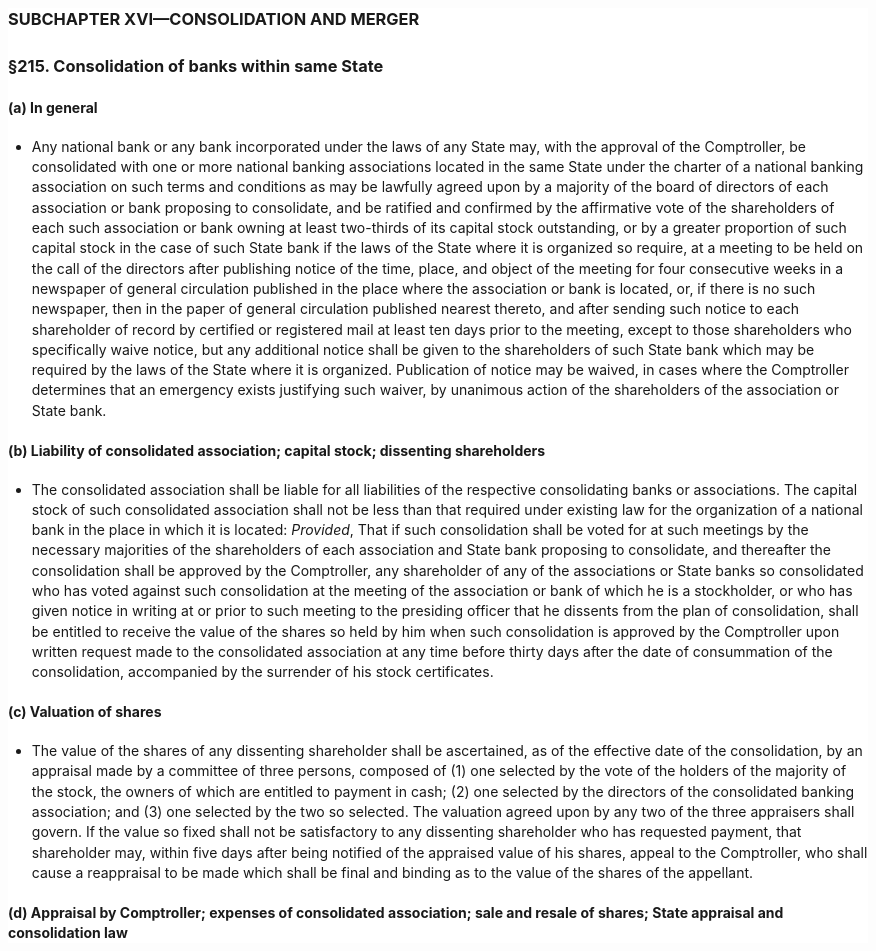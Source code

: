 ### SUBCHAPTER XVI—CONSOLIDATION AND MERGER

### §215. Consolidation of banks within same State
#### (a) In general
* Any national bank or any bank incorporated under the laws of any State may, with the approval of the Comptroller, be consolidated with one or more national banking associations located in the same State under the charter of a national banking association on such terms and conditions as may be lawfully agreed upon by a majority of the board of directors of each association or bank proposing to consolidate, and be ratified and confirmed by the affirmative vote of the shareholders of each such association or bank owning at least two-thirds of its capital stock outstanding, or by a greater proportion of such capital stock in the case of such State bank if the laws of the State where it is organized so require, at a meeting to be held on the call of the directors after publishing notice of the time, place, and object of the meeting for four consecutive weeks in a newspaper of general circulation published in the place where the association or bank is located, or, if there is no such newspaper, then in the paper of general circulation published nearest thereto, and after sending such notice to each shareholder of record by certified or registered mail at least ten days prior to the meeting, except to those shareholders who specifically waive notice, but any additional notice shall be given to the shareholders of such State bank which may be required by the laws of the State where it is organized. Publication of notice may be waived, in cases where the Comptroller determines that an emergency exists justifying such waiver, by unanimous action of the shareholders of the association or State bank.

#### (b) Liability of consolidated association; capital stock; dissenting shareholders
* The consolidated association shall be liable for all liabilities of the respective consolidating banks or associations. The capital stock of such consolidated association shall not be less than that required under existing law for the organization of a national bank in the place in which it is located: _Provided_, That if such consolidation shall be voted for at such meetings by the necessary majorities of the shareholders of each association and State bank proposing to consolidate, and thereafter the consolidation shall be approved by the Comptroller, any shareholder of any of the associations or State banks so consolidated who has voted against such consolidation at the meeting of the association or bank of which he is a stockholder, or who has given notice in writing at or prior to such meeting to the presiding officer that he dissents from the plan of consolidation, shall be entitled to receive the value of the shares so held by him when such consolidation is approved by the Comptroller upon written request made to the consolidated association at any time before thirty days after the date of consummation of the consolidation, accompanied by the surrender of his stock certificates.

#### (c) Valuation of shares
* The value of the shares of any dissenting shareholder shall be ascertained, as of the effective date of the consolidation, by an appraisal made by a committee of three persons, composed of (1) one selected by the vote of the holders of the majority of the stock, the owners of which are entitled to payment in cash; (2) one selected by the directors of the consolidated banking association; and (3) one selected by the two so selected. The valuation agreed upon by any two of the three appraisers shall govern. If the value so fixed shall not be satisfactory to any dissenting shareholder who has requested payment, that shareholder may, within five days after being notified of the appraised value of his shares, appeal to the Comptroller, who shall cause a reappraisal to be made which shall be final and binding as to the value of the shares of the appellant.

#### (d) Appraisal by Comptroller; expenses of consolidated association; sale and resale of shares; State appraisal and consolidation law